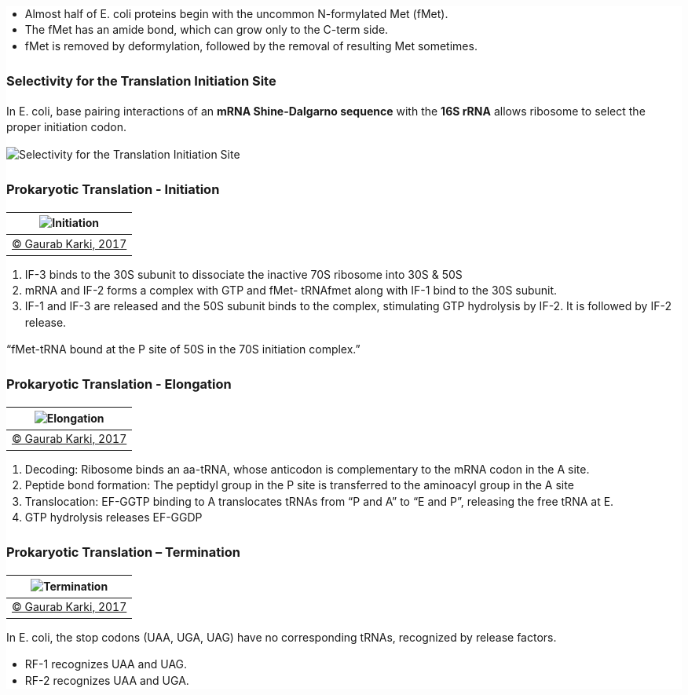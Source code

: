 - Almost half of E. coli proteins begin with the uncommon N-formylated Met (fMet).
- The fMet has an amide bond, which can grow only to the C-term side.
- fMet is removed by deformylation, followed by the removal of resulting Met sometimes.

### Selectivity for the Translation Initiation Site

In E. coli, base pairing interactions of an **mRNA Shine-Dalgarno sequence** with the **16S rRNA** allows ribosome to select the proper initiation codon.

![Selectivity for the Translation Initiation Site](https://z3.ax1x.com/2021/11/28/on1E8A.png)

### Prokaryotic Translation - Initiation
|![Initiation](https://www.onlinebiologynotes.com/wp-content/uploads/2017/07/initiation.png)|
|:-:|
|[© Gaurab Karki, 2017](https://www.onlinebiologynotes.com/translation-in-prokaryotes/)|
1. IF-3 binds to the 30S subunit to dissociate the inactive 70S ribosome into 30S & 50S
2. mRNA and IF-2 forms a complex with GTP and fMet- tRNAfmet along with IF-1 bind to the 30S subunit.
3. IF-1 and IF-3 are released and the 50S subunit binds to the complex, stimulating GTP hydrolysis by IF-2. It is followed by IF-2 release.

“fMet-tRNA bound at the P site of 50S in the 70S initiation complex.”

### Prokaryotic Translation - Elongation

|![Elongation](https://www.onlinebiologynotes.com/wp-content/uploads/2017/07/elongation.png)|
|:-:|
|[© Gaurab Karki, 2017](https://www.onlinebiologynotes.com/translation-in-prokaryotes/)|
1. Decoding: Ribosome binds an aa-tRNA, whose anticodon is complementary to the mRNA codon in the A site.
2. Peptide bond formation: The peptidyl group in the P site is transferred to the aminoacyl group in the A site
3. Translocation: EF-GGTP binding to A translocates tRNAs from “P and A” to “E and P”, releasing the free tRNA at E.
4. GTP hydrolysis releases EF-GGDP

### Prokaryotic Translation – Termination

|![Termination](https://www.onlinebiologynotes.com/wp-content/uploads/2017/07/termination.jpg)|
|:-:|
|[© Gaurab Karki, 2017](https://www.onlinebiologynotes.com/translation-in-prokaryotes/)|
In E. coli, the stop codons (UAA, UGA, UAG) have no
corresponding tRNAs, recognized by release factors.
- RF-1 recognizes UAA and UAG.
- RF-2 recognizes UAA and UGA.
